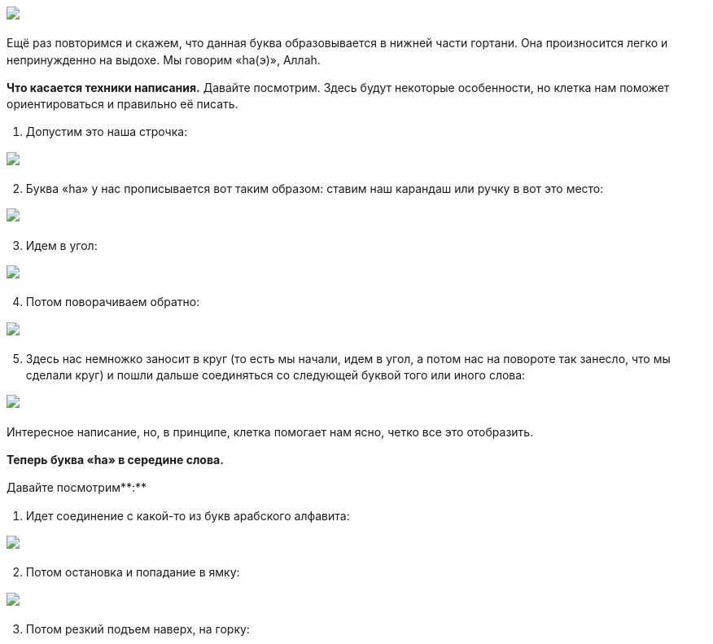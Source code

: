 
![](https://medinaschool.org/files/images/2019/07/d96ddf89fefb73df7901f946543b4067.png)


Ещё раз повторимся и скажем, что данная буква образовывается в нижней части гортани. Она произносится легко и непринужденно на выдохе. Мы говорим «ha(э)», Аллаh.


**Что касается техники написания.** Давайте посмотрим. Здесь будут некоторые особенности, но клетка нам поможет ориентироваться и правильно её писать.


1. Допустим это наша строчка:


![](https://medinaschool.org/files/images/2019/07/1586f688e453147e17c54302eef56b49.png)


2. Буква «hа» у нас прописывается вот таким образом: ставим наш карандаш или ручку в вот это место:


![](https://medinaschool.org/files/images/2019/07/fc4b40ac4db32e1068e7f9d1c3564bab.png)


3. Идем в угол:


![](https://medinaschool.org/files/images/2019/07/0a35b114a228e15ffb64fdcf3c608756.png)


4. Потом поворачиваем обратно:


![](https://medinaschool.org/files/images/2019/07/08987d1474316a57db31fcc5221aabf0.png)


5. Здесь нас немножко заносит в круг (то есть мы начали, идем в угол, а потом нас на повороте так занесло, что мы сделали круг) и пошли дальше соединяться со следующей буквой того или иного слова:


![](https://medinaschool.org/files/images/2019/07/df76d14b5d7bfea1708f5643089adbb4.png)


Интересное написание, но, в принципе, клетка помогает нам ясно, четко все это отобразить.


**Теперь буква «****h****а» в середине слова.** 


Давайте посмотрим**:**


1. Идет соединение с какой-то из букв арабского алфавита:


![](https://medinaschool.org/files/images/2019/07/a54c83cf387bcf7223a894d52429d12b.png)


2. Потом остановка и попадание в ямку:


![](https://medinaschool.org/files/images/2019/07/3958e000b9c0114e56a1fe08c300a7e7.png)


3. Потом резкий подъем наверх, на горку:
